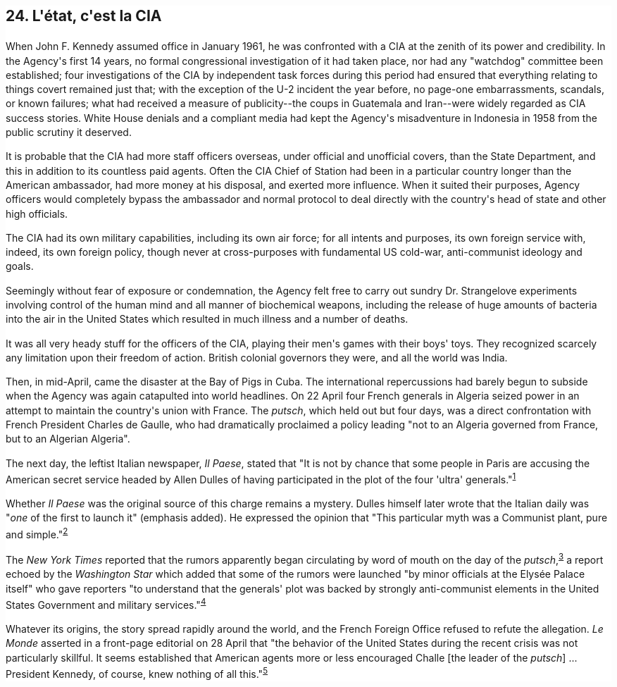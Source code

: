 ## 24. L'état, c'est la CIA

When John F. Kennedy assumed office in January 1961, he was confronted with a CIA at the zenith of its power and credibility. In the Agency's first 14 years, no formal congressional investigation of it had taken place, nor had any "watchdog" committee been established; four investigations of the CIA by independent task forces during this period had ensured that everything relating to things covert remained just that; with the exception of the U-2 incident the year before, no page-one embarrassments, scandals, or known failures; what had received a measure of publicity--the coups in Guatemala and Iran--were widely regarded as CIA success stories. White House denials and a compliant media had kept the Agency's misadventure in Indonesia in 1958 from the public scrutiny it deserved.

It is probable that the CIA had more staff officers overseas, under official and unofficial covers, than the State Department, and this in addition to its countless paid agents. Often the CIA Chief of Station had been in a particular country longer than the American ambassador, had more money at his disposal, and exerted more influence. When it suited their purposes, Agency officers would completely bypass the ambassador and normal protocol to deal directly with the country's head of state and other high officials.

The CIA had its own military capabilities, including its own air force; for all intents and purposes, its own foreign service with, indeed, its own foreign policy, though never at cross-purposes with fundamental US cold-war, anti-communist ideology and goals.

Seemingly without fear of exposure or condemnation, the Agency felt free to carry out sundry Dr. Strangelove experiments involving control of the human mind and all manner of biochemical weapons, including the release of huge amounts of bacteria into the air in the United States which resulted in much illness and a number of deaths.

It was all very heady stuff for the officers of the CIA, playing their men's games with their boys' toys. They recognized scarcely any limitation upon their freedom of action. British colonial governors they were, and all the world was India.

Then, in mid-April, came the disaster at the Bay of Pigs in Cuba. The international repercussions had barely begun to subside when the Agency was again catapulted into world headlines. On 22 April four French generals in Algeria seized power in an attempt to maintain the country's union with France. The *putsch*, which held out but four days, was a direct confrontation with French President Charles de Gaulle, who had dramatically proclaimed a policy leading "not to an Algeria governed from France, but to an Algerian Algeria".

The next day, the leftist Italian newspaper, *Il Paese*, stated that "It is not by chance that some people in Paris are accusing the American secret service headed by Allen Dulles of having participated in the plot of the four 'ultra' generals."<sup id="t1">[1](#f1)</sup>

Whether *Il Paese* was the original source of this charge remains a mystery. Dulles himself later wrote that the Italian daily was "*one* of the first to launch it" (emphasis added). He expressed the opinion that "This particular myth was a Communist plant, pure and simple."<sup id="t2">[2](#f2)</sup>

The *New York Times* reported that the rumors apparently began circulating by word of mouth on the day of the *putsch*,<sup id="t3">[3](#f3)</sup> a report echoed by the *Washington Star* which added that some of the rumors were launched "by minor officials at the Elysée Palace itself" who gave reporters "to understand that the generals' plot was backed by strongly anti-communist elements in the United States Government and military services."<sup id="t4">[4](#f4)</sup>

Whatever its origins, the story spread rapidly around the world, and the French Foreign Office refused to refute the allegation. *Le Monde* asserted in a front-page editorial on 28 April that "the behavior of the United States during the recent crisis was not particularly skillful. It seems established that American agents more or less encouraged Challe [the leader of the *putsch*] ... President Kennedy, of course, knew nothing of all this."<sup id="t5">[5](#f5)</sup>

